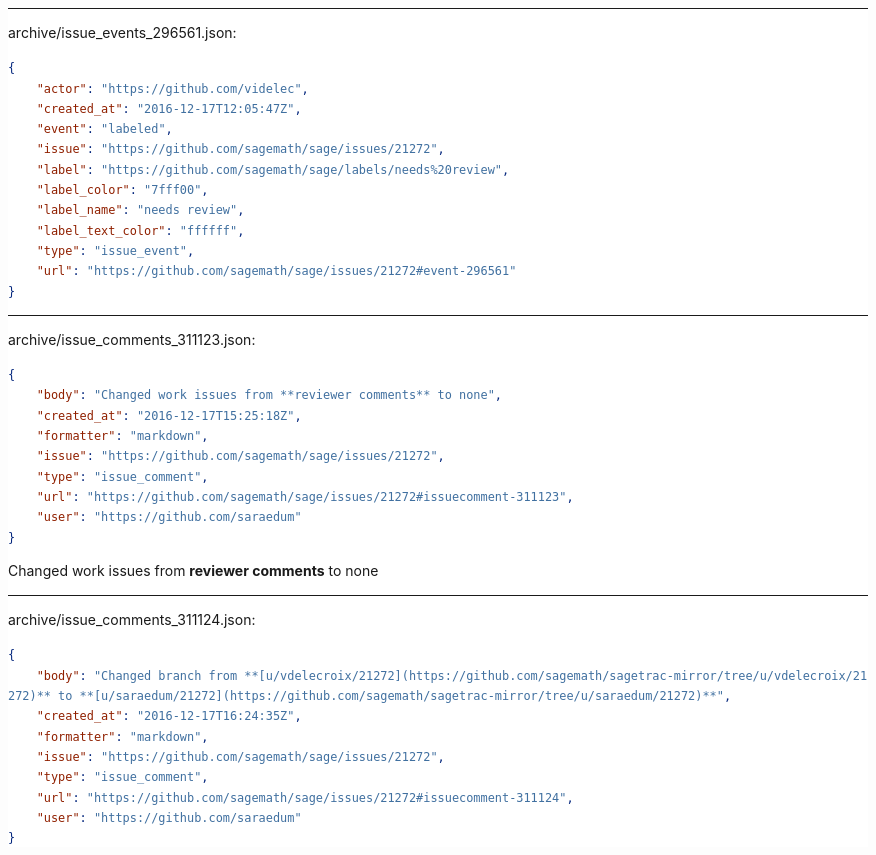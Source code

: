 

---

archive/issue_events_296561.json:
```json
{
    "actor": "https://github.com/videlec",
    "created_at": "2016-12-17T12:05:47Z",
    "event": "labeled",
    "issue": "https://github.com/sagemath/sage/issues/21272",
    "label": "https://github.com/sagemath/sage/labels/needs%20review",
    "label_color": "7fff00",
    "label_name": "needs review",
    "label_text_color": "ffffff",
    "type": "issue_event",
    "url": "https://github.com/sagemath/sage/issues/21272#event-296561"
}
```



---

archive/issue_comments_311123.json:
```json
{
    "body": "Changed work issues from **reviewer comments** to none",
    "created_at": "2016-12-17T15:25:18Z",
    "formatter": "markdown",
    "issue": "https://github.com/sagemath/sage/issues/21272",
    "type": "issue_comment",
    "url": "https://github.com/sagemath/sage/issues/21272#issuecomment-311123",
    "user": "https://github.com/saraedum"
}
```

Changed work issues from **reviewer comments** to none



---

archive/issue_comments_311124.json:
```json
{
    "body": "Changed branch from **[u/vdelecroix/21272](https://github.com/sagemath/sagetrac-mirror/tree/u/vdelecroix/21272)** to **[u/saraedum/21272](https://github.com/sagemath/sagetrac-mirror/tree/u/saraedum/21272)**",
    "created_at": "2016-12-17T16:24:35Z",
    "formatter": "markdown",
    "issue": "https://github.com/sagemath/sage/issues/21272",
    "type": "issue_comment",
    "url": "https://github.com/sagemath/sage/issues/21272#issuecomment-311124",
    "user": "https://github.com/saraedum"
}
```
